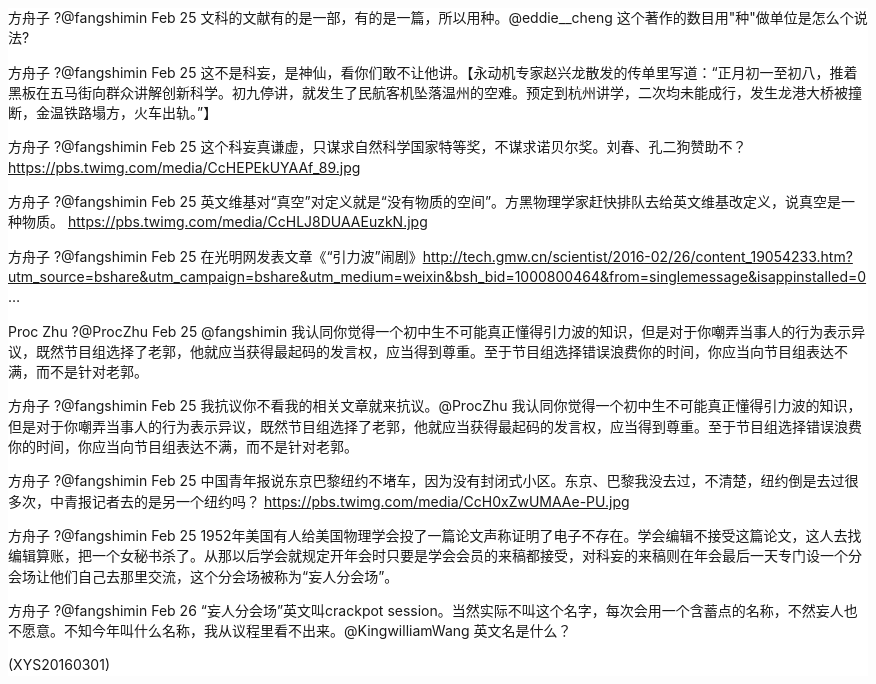 方舟子 ?@fangshimin  Feb 25 文科的文献有的是一部，有的是一篇，所以用种。@eddie__cheng 这个著作的数目用"种"做单位是怎么个说法?

方舟子 ?@fangshimin  Feb 25 这不是科妄，是神仙，看你们敢不让他讲。【永动机专家赵兴龙散发的传单里写道：“正月初一至初八，推着黑板在五马街向群众讲解创新科学。初九停讲，就发生了民航客机坠落温州的空难。预定到杭州讲学，二次均未能成行，发生龙港大桥被撞断，金温铁路塌方，火车出轨。”】

方舟子 ?@fangshimin  Feb 25 这个科妄真谦虚，只谋求自然科学国家特等奖，不谋求诺贝尔奖。刘春、孔二狗赞助不？ https://pbs.twimg.com/media/CcHEPEkUYAAf_89.jpg

方舟子 ?@fangshimin  Feb 25 英文维基对“真空”对定义就是“没有物质的空间”。方黑物理学家赶快排队去给英文维基改定义，说真空是一种物质。 https://pbs.twimg.com/media/CcHLJ8DUAAEuzkN.jpg

方舟子 ?@fangshimin  Feb 25 在光明网发表文章《“引力波”闹剧》http://tech.gmw.cn/scientist/2016-02/26/content_19054233.htm?utm_source=bshare&utm_campaign=bshare&utm_medium=weixin&bsh_bid=1000800464&from=singlemessage&isappinstalled=0 …

Proc Zhu ?@ProcZhu  Feb 25 @fangshimin 我认同你觉得一个初中生不可能真正懂得引力波的知识，但是对于你嘲弄当事人的行为表示异议，既然节目组选择了老郭，他就应当获得最起码的发言权，应当得到尊重。至于节目组选择错误浪费你的时间，你应当向节目组表达不满，而不是针对老郭。

方舟子 ?@fangshimin  Feb 25 我抗议你不看我的相关文章就来抗议。@ProcZhu 我认同你觉得一个初中生不可能真正懂得引力波的知识，但是对于你嘲弄当事人的行为表示异议，既然节目组选择了老郭，他就应当获得最起码的发言权，应当得到尊重。至于节目组选择错误浪费你的时间，你应当向节目组表达不满，而不是针对老郭。

方舟子 ?@fangshimin  Feb 25 中国青年报说东京巴黎纽约不堵车，因为没有封闭式小区。东京、巴黎我没去过，不清楚，纽约倒是去过很多次，中青报记者去的是另一个纽约吗？ https://pbs.twimg.com/media/CcH0xZwUMAAe-PU.jpg

方舟子 ?@fangshimin  Feb 25 1952年美国有人给美国物理学会投了一篇论文声称证明了电子不存在。学会编辑不接受这篇论文，这人去找编辑算账，把一个女秘书杀了。从那以后学会就规定开年会时只要是学会会员的来稿都接受，对科妄的来稿则在年会最后一天专门设一个分会场让他们自己去那里交流，这个分会场被称为“妄人分会场”。

方舟子 ?@fangshimin  Feb 26 “妄人分会场”英文叫crackpot session。当然实际不叫这个名字，每次会用一个含蓄点的名称，不然妄人也不愿意。不知今年叫什么名称，我从议程里看不出来。@KingwilliamWang 英文名是什么？

(XYS20160301)

